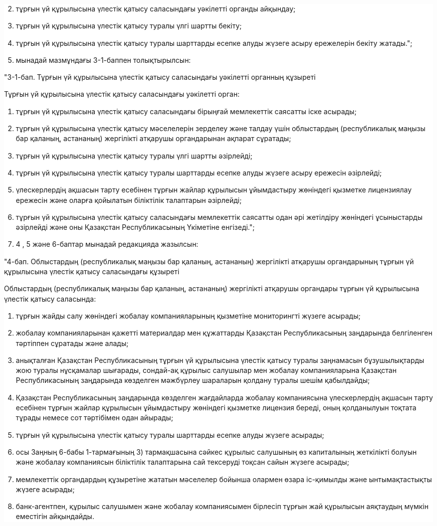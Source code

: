 2) тұрғын үй құрылысына үлестік қатысу саласындағы уәкілетті органды айқындау;

3) тұрғын үй құрылысына үлестік қатысу туралы үлгі шартты бекіту;

4) тұрғын үй құрылысына үлестік қатысу туралы шарттарды есепке алуды жүзеге асыру ережелерін бекіту жатады.";

4) мынадай мазмұндағы 3-1-баппен толықтырылсын:

"3-1-бап. Тұрғын үй құрылысына үлестік қатысу саласындағы уәкілетті органның құзыреті

Тұрғын үй құрылысына үлестік қатысу саласындағы уәкілетті орган:

1) тұрғын үй құрылысына үлестік қатысу саласындағы бірыңғай мемлекеттік саясатты іске асырады;

2) тұрғын үй құрылысына үлестік қатысу мәселелерін зерделеу және талдау үшін облыстардың (республикалық маңызы бар қаланың, астананың) жергілікті атқарушы органдарынан ақпарат сұратады;

3) тұрғын үй құрылысына үлестік қатысу туралы үлгі шартты әзірлейді;

4) тұрғын үй құрылысына үлестік қатысу туралы шарттарды есепке алуды жүзеге асыру ережесін әзірлейді;

5) үлескерлердің ақшасын тарту есебінен тұрғын жайлар құрылысын ұйымдастыру жөніндегі қызметке лицензиялау ережесін және оларға қойылатын біліктілік талаптарын әзірлейді;

6) тұрғын үй құрылысына үлестік қатысу саласындағы мемлекеттік саясатты одан әрі жетілдіру жөніндегі ұсыныстарды әзірлейді және оны Қазақстан Республикасының Үкіметіне енгізеді.";

5) 4 , 5 және 6-баптар мынадай редакцияда жазылсын:

"4-бап. Облыстардың (республикалық маңызы бар қаланың, астананың) жергілікті атқарушы органдарының тұрғын үй құрылысына үлестік қатысу саласындағы құзыреті

Облыстардың (республикалық маңызы бар қаланың, астананың) жергілікті атқарушы органдары тұрғын үй құрылысына үлестік қатысу саласында:

1) тұрғын жайды салу жөніндегі жобалау компанияларының қызметіне мониторингті жүзеге асырады;

2) жобалау компанияларынан қажетті материалдар мен құжаттарды Қазақстан Республикасының заңдарында белгіленген тәртіппен сұратады және алады;

3) анықталған Қазақстан Республикасының тұрғын үй құрылысына үлестік қатысу туралы заңнамасын бұзушылықтарды жою туралы нұсқамалар шығарады, сондай-ақ құрылыс салушылар мен жобалау компанияларына Қазақстан Республикасының заңдарында көзделген мәжбүрлеу шараларын қолдану туралы шешім қабылдайды;

4) Қазақстан Республикасының заңдарында көзделген жағдайларда жобалау компаниясына үлескерлердің ақшасын тарту есебінен тұрғын жайлар құрылысын ұйымдастыру жөніндегі қызметке лицензия береді, оның қолданылуын тоқтата тұрады немесе сот тәртібімен одан айырады;

5) тұрғын үй құрылысына үлестік қатысу туралы шарттарды есепке алуды жүзеге асырады;

6) осы Заңның 6-бабы 1-тармағының 3) тармақшасына сәйкес құрылыс салушының өз капиталының жеткілікті болуын және жобалау компаниясын біліктілік талаптарына сай тексеруді тоқсан сайын жүзеге асырады;

7) мемлекеттік органдардың құзыретіне жататын мәселелер бойынша олармен өзара іс-қимылды және ынтымақтастықты жүзеге асырады;

8) банк-агентпен, құрылыс салушымен және жобалау компаниясымен бірлесіп тұрғын жай құрылысын аяқтаудың мүмкін еместігін айқындайды.
